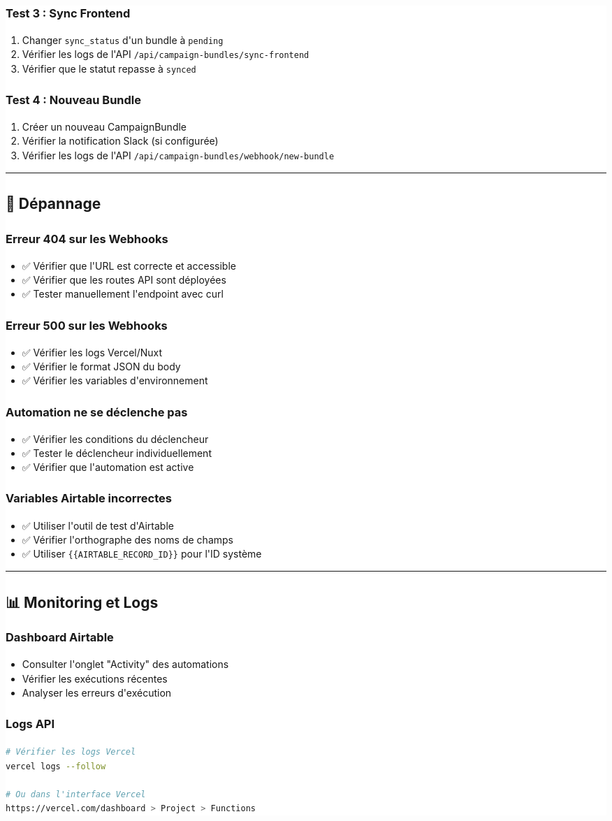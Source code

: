 ### Test 3 : Sync Frontend
1. Changer `sync_status` d'un bundle à `pending`
2. Vérifier les logs de l'API `/api/campaign-bundles/sync-frontend`
3. Vérifier que le statut repasse à `synced`

### Test 4 : Nouveau Bundle
1. Créer un nouveau CampaignBundle
2. Vérifier la notification Slack (si configurée)
3. Vérifier les logs de l'API `/api/campaign-bundles/webhook/new-bundle`

---

## 🚨 Dépannage

### Erreur 404 sur les Webhooks
- ✅ Vérifier que l'URL est correcte et accessible
- ✅ Vérifier que les routes API sont déployées
- ✅ Tester manuellement l'endpoint avec curl

### Erreur 500 sur les Webhooks
- ✅ Vérifier les logs Vercel/Nuxt
- ✅ Vérifier le format JSON du body
- ✅ Vérifier les variables d'environnement

### Automation ne se déclenche pas
- ✅ Vérifier les conditions du déclencheur
- ✅ Tester le déclencheur individuellement
- ✅ Vérifier que l'automation est active

### Variables Airtable incorrectes
- ✅ Utiliser l'outil de test d'Airtable
- ✅ Vérifier l'orthographe des noms de champs
- ✅ Utiliser `{{AIRTABLE_RECORD_ID}}` pour l'ID système

---

## 📊 Monitoring et Logs

### Dashboard Airtable
- Consulter l'onglet "Activity" des automations
- Vérifier les exécutions récentes
- Analyser les erreurs d'exécution

### Logs API
```bash
# Vérifier les logs Vercel
vercel logs --follow

# Ou dans l'interface Vercel
https://vercel.com/dashboard > Project > Functions
```
